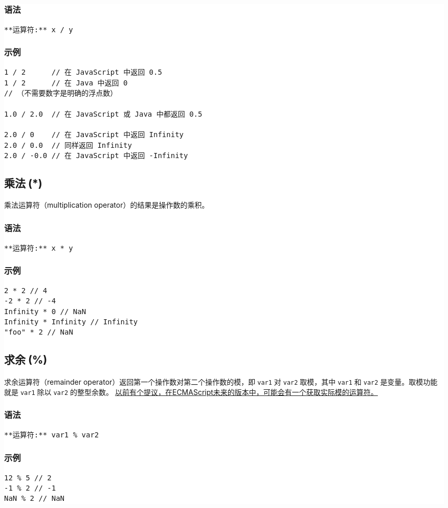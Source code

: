 ### 语法

<pre class="syntaxbox">**运算符:** x / y
</pre>

### 示例

<pre class="brush: js">1 / 2      // 在 JavaScript 中返回 0.5
1 / 2      // 在 Java 中返回 0
// （不需要数字是明确的浮点数）

1.0 / 2.0  // 在 JavaScript 或 Java 中都返回 0.5

2.0 / 0    // 在 JavaScript 中返回 Infinity
2.0 / 0.0  // 同样返回 Infinity 
2.0 / -0.0 // 在 JavaScript 中返回 -Infinity</pre>

## <a name="Multiplication">乘法 (*)</a>

乘法运算符（multiplication operator）的结果是操作数的乘积。

### 语法

<pre class="syntaxbox">**运算符:** x * y
</pre>

### 示例

<pre class="brush: js">2 * 2 // 4
-2 * 2 // -4
Infinity * 0 // NaN
Infinity * Infinity // Infinity
"foo" * 2 // NaN
</pre>

## <a name="Remainder">求余 (%)</a>

求余运算符（remainder operator）返回第一个操作数对第二个操作数的模，即 `var1` 对 `var2` 取模，其中 `var1` 和 `var2` 是变量。取模功能就是 `var1` 除以 `var2` 的整型余数。 [以前有个提议，在ECMAScript未来的版本中，可能会有一个获取实际模的运算符。](http://wiki.ecmascript.org/doku.php?id=strawman:modulo_operator "http://wiki.ecmascript.org/doku.php?id=strawman:modulo_operator")

### 语法

<pre class="syntaxbox">**运算符:** var1 % var2
</pre>

### 示例

<pre class="brush: js">12 % 5 // 2
-1 % 2 // -1
NaN % 2 // NaN
</pre>
